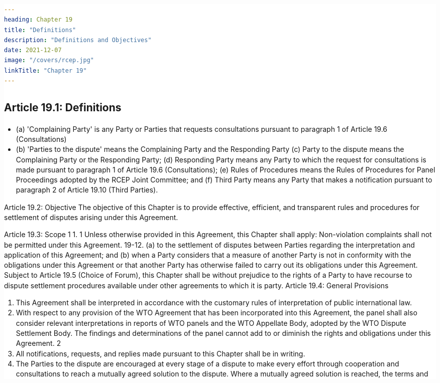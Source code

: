 ```yaml
---
heading: Chapter 19
title: "Definitions"
description: "Definitions and Objectives"
date: 2021-12-07
image: "/covers/rcep.jpg"
linkTitle: "Chapter 19"
---
```



## Article 19.1: Definitions

- (a) 'Complaining Party' is any Party or Parties that requests consultations pursuant to paragraph 1 of Article 19.6 (Consultations)
- (b) 'Parties to the dispute' means the Complaining Party and the Responding Party
(c) Party to the dispute means the Complaining Party or the
Responding Party;
(d) Responding Party means any Party to which the request
for consultations is made pursuant to paragraph 1 of Article
19.6 (Consultations);
(e) Rules of Procedures means the Rules of Procedures for
Panel Proceedings adopted by the RCEP Joint
Committee; and
(f) Third Party means any Party that makes a notification
pursuant to paragraph 2 of Article 19.10 (Third Parties).

Article 19.2: Objective
The objective of this Chapter is to provide effective, efficient, and
transparent rules and procedures for settlement of disputes arising under
this Agreement.

Article 19.3: Scope 1
1.
1
Unless otherwise provided in this Agreement, this Chapter shall
apply:
Non-violation complaints shall not be permitted under this Agreement.
19-12.
(a) to the settlement of disputes between Parties regarding the
interpretation and application of this Agreement; and
(b) when a Party considers that a measure of another Party is
not in conformity with the obligations under this Agreement
or that another Party has otherwise failed to carry out its
obligations under this Agreement.
Subject to Article 19.5 (Choice of Forum), this Chapter shall be
without prejudice to the rights of a Party to have recourse to
dispute settlement procedures available under other agreements
to which it is party.
Article 19.4: General Provisions
1. This Agreement shall be interpreted in accordance with the
customary rules of interpretation of public international law.
2. With respect to any provision of the WTO Agreement that has
been incorporated into this Agreement, the panel shall also
consider relevant interpretations in reports of WTO panels and the
WTO Appellate Body, adopted by the WTO Dispute Settlement
Body. The findings and determinations of the panel cannot add
to or diminish the rights and obligations under this Agreement. 2
3. All notifications, requests, and replies made pursuant to this
Chapter shall be in writing.
4. The Parties to the dispute are encouraged at every stage of a
dispute to make every effort through cooperation and
consultations to reach a mutually agreed solution to the dispute.
Where a mutually agreed solution is reached, the terms and